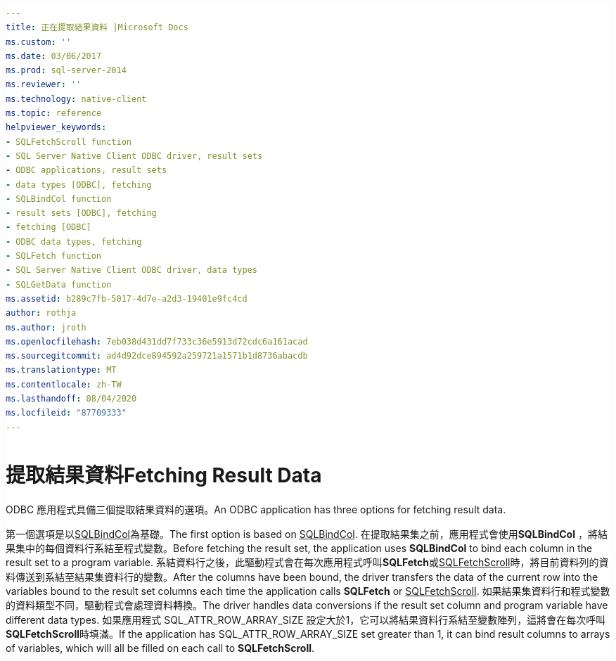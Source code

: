 ```yaml
---
title: 正在提取結果資料 |Microsoft Docs
ms.custom: ''
ms.date: 03/06/2017
ms.prod: sql-server-2014
ms.reviewer: ''
ms.technology: native-client
ms.topic: reference
helpviewer_keywords:
- SQLFetchScroll function
- SQL Server Native Client ODBC driver, result sets
- ODBC applications, result sets
- data types [ODBC], fetching
- SQLBindCol function
- result sets [ODBC], fetching
- fetching [ODBC]
- ODBC data types, fetching
- SQLFetch function
- SQL Server Native Client ODBC driver, data types
- SQLGetData function
ms.assetid: b289c7fb-5017-4d7e-a2d3-19401e9fc4cd
author: rothja
ms.author: jroth
ms.openlocfilehash: 7eb038d431dd7f733c36e5913d72cdc6a161acad
ms.sourcegitcommit: ad4d92dce894592a259721a1571b1d8736abacdb
ms.translationtype: MT
ms.contentlocale: zh-TW
ms.lasthandoff: 08/04/2020
ms.locfileid: "87709333"
---
```

# <a name="fetching-result-data"></a><span data-ttu-id="f01fa-102">提取結果資料</span><span class="sxs-lookup"><span data-stu-id="f01fa-102">Fetching Result Data</span></span>
  <span data-ttu-id="f01fa-103">ODBC 應用程式具備三個提取結果資料的選項。</span><span class="sxs-lookup"><span data-stu-id="f01fa-103">An ODBC application has three options for fetching result data.</span></span>  
  
 <span data-ttu-id="f01fa-104">第一個選項是以[SQLBindCol](../native-client-odbc-api/sqlbindcol.md)為基礎。</span><span class="sxs-lookup"><span data-stu-id="f01fa-104">The first option is based on [SQLBindCol](../native-client-odbc-api/sqlbindcol.md).</span></span> <span data-ttu-id="f01fa-105">在提取結果集之前，應用程式會使用**SQLBindCol** ，將結果集中的每個資料行系結至程式變數。</span><span class="sxs-lookup"><span data-stu-id="f01fa-105">Before fetching the result set, the application uses **SQLBindCol** to bind each column in the result set to a program variable.</span></span> <span data-ttu-id="f01fa-106">系結資料行之後，此驅動程式會在每次應用程式呼叫**SQLFetch**或[SQLFetchScroll](../native-client-odbc-api/sqlfetchscroll.md)時，將目前資料列的資料傳送到系結至結果集資料行的變數。</span><span class="sxs-lookup"><span data-stu-id="f01fa-106">After the columns have been bound, the driver transfers the data of the current row into the variables bound to the result set columns each time the application calls **SQLFetch** or [SQLFetchScroll](../native-client-odbc-api/sqlfetchscroll.md).</span></span> <span data-ttu-id="f01fa-107">如果結果集資料行和程式變數的資料類型不同，驅動程式會處理資料轉換。</span><span class="sxs-lookup"><span data-stu-id="f01fa-107">The driver handles data conversions if the result set column and program variable have different data types.</span></span> <span data-ttu-id="f01fa-108">如果應用程式 SQL_ATTR_ROW_ARRAY_SIZE 設定大於1，它可以將結果資料行系結至變數陣列，這將會在每次呼叫**SQLFetchScroll**時填滿。</span><span class="sxs-lookup"><span data-stu-id="f01fa-108">If the application has SQL_ATTR_ROW_ARRAY_SIZE set greater than 1, it can bind result columns to arrays of variables, which will all be filled on each call to **SQLFetchScroll**.</span></span>  
  
